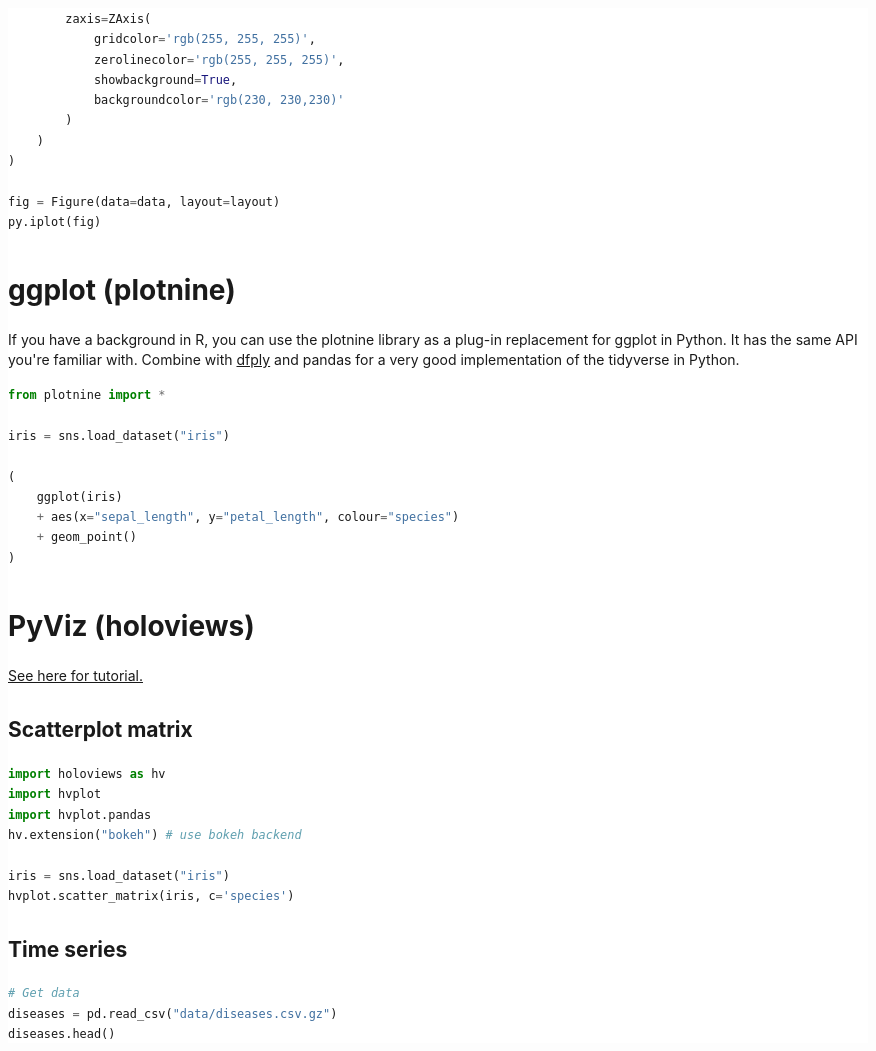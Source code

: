 ```python
        zaxis=ZAxis(
            gridcolor='rgb(255, 255, 255)',
            zerolinecolor='rgb(255, 255, 255)',
            showbackground=True,
            backgroundcolor='rgb(230, 230,230)'
        )
    )
)

fig = Figure(data=data, layout=layout)
py.iplot(fig)
```

# ggplot (plotnine)
If you have a background in R, you can use the plotnine library as a plug-in replacement for ggplot in Python. It has the same API you're familiar with. Combine with [dfply](https://github.com/kieferk/dfply) and pandas for a very good implementation of the tidyverse in Python.

```python
from plotnine import *

iris = sns.load_dataset("iris")

(
    ggplot(iris)
    + aes(x="sepal_length", y="petal_length", colour="species")
    + geom_point()
)
```

# PyViz (holoviews)

[See here for tutorial.](http://pyviz.org/tutorial/scipy18)


## Scatterplot matrix

```python
import holoviews as hv
import hvplot
import hvplot.pandas
hv.extension("bokeh") # use bokeh backend

iris = sns.load_dataset("iris")
hvplot.scatter_matrix(iris, c='species')
```

## Time series

```python
# Get data
diseases = pd.read_csv("data/diseases.csv.gz")
diseases.head()
```
